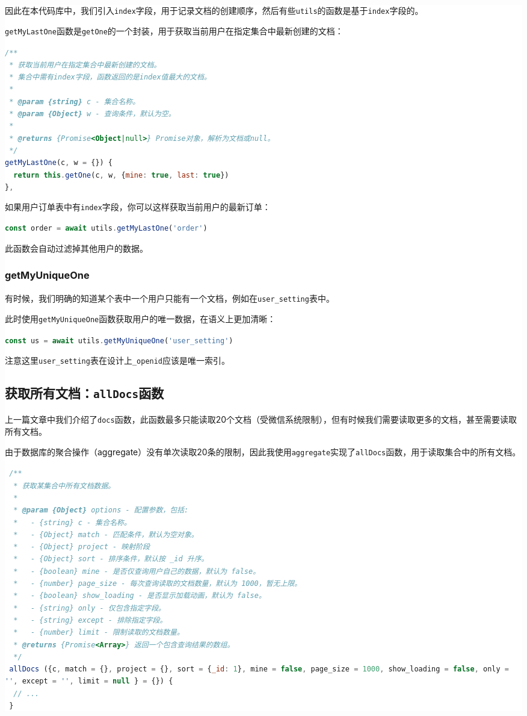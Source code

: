 因此在本代码库中，我们引入`index`字段，用于记录文档的创建顺序，然后有些`utils`的函数是基于`index`字段的。

`getMyLastOne`函数是`getOne`的一个封装，用于获取当前用户在指定集合中最新创建的文档：

```javascript
/**
 * 获取当前用户在指定集合中最新创建的文档。
 * 集合中需有index字段，函数返回的是index值最大的文档。
 *
 * @param {string} c - 集合名称。
 * @param {Object} w - 查询条件，默认为空。
 *
 * @returns {Promise<Object|null>} Promise对象，解析为文档或null。
 */
getMyLastOne(c, w = {}) {
  return this.getOne(c, w, {mine: true, last: true})
},
```

如果用户订单表中有`index`字段，你可以这样获取当前用户的最新订单：

```javascript
const order = await utils.getMyLastOne('order')
```

此函数会自动过滤掉其他用户的数据。


### getMyUniqueOne

有时候，我们明确的知道某个表中一个用户只能有一个文档，例如在`user_setting`表中。

此时使用`getMyUniqueOne`函数获取用户的唯一数据，在语义上更加清晰：

```javascript
const us = await utils.getMyUniqueOne('user_setting')
```

注意这里`user_setting`表在设计上`_openid`应该是唯一索引。


## 获取所有文档：`allDocs`函数

上一篇文章中我们介绍了`docs`函数，此函数最多只能读取20个文档（受微信系统限制），但有时候我们需要读取更多的文档，甚至需要读取所有文档。

由于数据库的聚合操作（aggregate）没有单次读取20条的限制，因此我使用`aggregate`实现了`allDocs`函数，用于读取集合中的所有文档。

```javascript
 /**
  * 获取某集合中所有文档数据。
  *
  * @param {Object} options - 配置参数，包括:
  *   - {string} c - 集合名称。
  *   - {Object} match - 匹配条件，默认为空对象。
  *   - {Object} project - 映射阶段
  *   - {Object} sort - 排序条件，默认按 _id 升序。
  *   - {boolean} mine - 是否仅查询用户自己的数据，默认为 false。
  *   - {number} page_size - 每次查询读取的文档数量，默认为 1000，暂无上限。
  *   - {boolean} show_loading - 是否显示加载动画，默认为 false。
  *   - {string} only - 仅包含指定字段。
  *   - {string} except - 排除指定字段。
  *   - {number} limit - 限制读取的文档数量。
  * @returns {Promise<Array>} 返回一个包含查询结果的数组。
  */
 allDocs ({c, match = {}, project = {}, sort = {_id: 1}, mine = false, page_size = 1000, show_loading = false, only = '', except = '', limit = null } = {}) {
  // ...
 }
```
